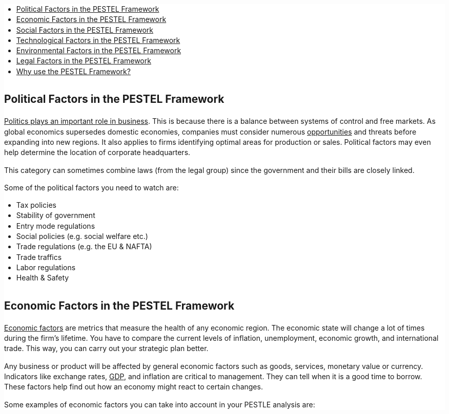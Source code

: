 -   [Political Factors in the PESTEL Framework](https://pestleanalysis.com/pestel-framework/#Political_Factors_in_the_PESTEL_Framework "Political Factors in the PESTEL Framework")
-   [Economic Factors in the PESTEL Framework](https://pestleanalysis.com/pestel-framework/#Economic_Factors_in_the_PESTEL_Framework "Economic Factors in the PESTEL Framework")
-   [Social Factors in the PESTEL Framework](https://pestleanalysis.com/pestel-framework/#Social_Factors_in_the_PESTEL_Framework "Social Factors in the PESTEL Framework")
-   [Technological Factors in the PESTEL Framework](https://pestleanalysis.com/pestel-framework/#Technological_Factors_in_the_PESTEL_Framework "Technological Factors in the PESTEL Framework")
-   [Environmental Factors in the PESTEL Framework](https://pestleanalysis.com/pestel-framework/#Environmental_Factors_in_the_PESTEL_Framework "Environmental Factors in the PESTEL Framework")
-   [Legal Factors in the PESTEL Framework](https://pestleanalysis.com/pestel-framework/#Legal_Factors_in_the_PESTEL_Framework "Legal Factors in the PESTEL Framework")
-   [Why use the PESTEL Framework?](https://pestleanalysis.com/pestel-framework/#Why_use_the_PESTEL_Framework "Why use the PESTEL Framework? ")

## Political Factors in the PESTEL Framework

[Politics plays an important role in business](https://pestleanalysis.com/political-factors-affecting-business/). This is because there is a balance between systems of control and free markets. As global economics supersedes domestic economies, companies must consider numerous [opportunities](https://pestleanalysis.com/swot-analysis-opportunities-definition-examples/) and threats before expanding into new regions. It also applies to firms identifying optimal areas for production or sales. Political factors may even help determine the location of corporate headquarters.

This category can sometimes combine laws (from the legal group) since the government and their bills are closely linked.

Some of the political factors you need to watch are:

-   Tax policies
-   Stability of government
-   Entry mode regulations
-   Social policies (e.g. social welfare etc.)
-   Trade regulations (e.g. the EU & NAFTA)
-   Trade traffics
-   Labor regulations
-   Health & Safety

## Economic Factors in the PESTEL Framework

[Economic factors](https://pestleanalysis.com/economic-factors-affecting-business/) are metrics that measure the health of any economic region. The economic state will change a lot of times during the firm’s lifetime. You have to compare the current levels of inflation, unemployment, economic growth, and international trade. This way, you can carry out your strategic plan better.

Any business or product will be affected by general economic factors such as goods, services, monetary value or currency. Indicators like exchange rates, [GDP](https://data.oecd.org/gdp/gross-domestic-product-gdp.htm#:~:text=Gross%20domestic%20product%20(GDP)%20is,and%20services%20(less%20imports).), and inflation are critical to management. They can tell when it is a good time to borrow. These factors help find out how an economy might react to certain changes.

Some examples of economic factors you can take into account in your PESTLE analysis are:
